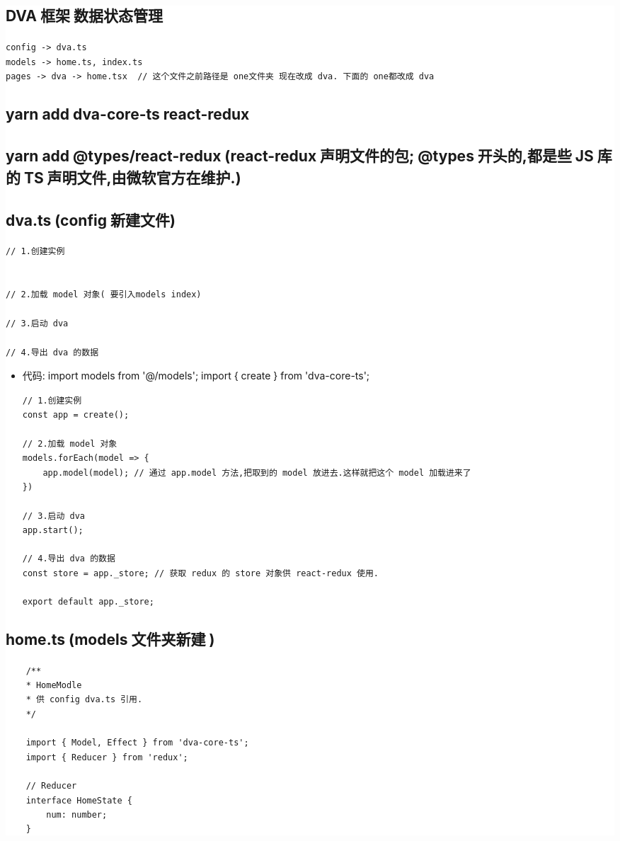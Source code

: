 ##  DVA 框架  数据状态管理
    config -> dva.ts
    models -> home.ts, index.ts
    pages -> dva -> home.tsx  // 这个文件之前路径是 one文件夹 现在改成 dva. 下面的 one都改成 dva

##  yarn add dva-core-ts react-redux

##  yarn add @types/react-redux  (react-redux 声明文件的包; @types 开头的,都是些 JS 库的 TS 声明文件,由微软官方在维护.)



##  dva.ts (config 新建文件)

    // 1.创建实例


    // 2.加载 model 对象( 要引入models index)

    // 3.启动 dva

    // 4.导出 dva 的数据

 *  代码:
        import models from '@/models';
        import { create } from 'dva-core-ts';

        // 1.创建实例
        const app = create();

        // 2.加载 model 对象
        models.forEach(model => {
            app.model(model); // 通过 app.model 方法,把取到的 model 放进去.这样就把这个 model 加载进来了
        })

        // 3.启动 dva
        app.start();

        // 4.导出 dva 的数据
        const store = app._store; // 获取 redux 的 store 对象供 react-redux 使用.

        export default app._store;

##  home.ts (models 文件夹新建 )
        /**
        * HomeModle
        * 供 config dva.ts 引用.
        */

        import { Model, Effect } from 'dva-core-ts';
        import { Reducer } from 'redux';

        // Reducer
        interface HomeState {
            num: number;
        }
